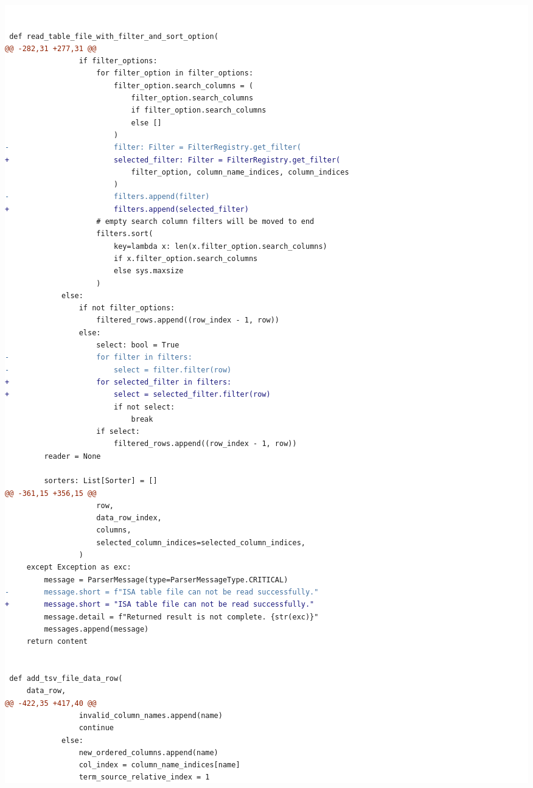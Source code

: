 ```diff
 
 
 def read_table_file_with_filter_and_sort_option(
@@ -282,31 +277,31 @@
                 if filter_options:
                     for filter_option in filter_options:
                         filter_option.search_columns = (
                             filter_option.search_columns
                             if filter_option.search_columns
                             else []
                         )
-                        filter: Filter = FilterRegistry.get_filter(
+                        selected_filter: Filter = FilterRegistry.get_filter(
                             filter_option, column_name_indices, column_indices
                         )
-                        filters.append(filter)
+                        filters.append(selected_filter)
                     # empty search column filters will be moved to end
                     filters.sort(
                         key=lambda x: len(x.filter_option.search_columns)
                         if x.filter_option.search_columns
                         else sys.maxsize
                     )
             else:
                 if not filter_options:
                     filtered_rows.append((row_index - 1, row))
                 else:
                     select: bool = True
-                    for filter in filters:
-                        select = filter.filter(row)
+                    for selected_filter in filters:
+                        select = selected_filter.filter(row)
                         if not select:
                             break
                     if select:
                         filtered_rows.append((row_index - 1, row))
         reader = None
 
         sorters: List[Sorter] = []
@@ -361,15 +356,15 @@
                     row,
                     data_row_index,
                     columns,
                     selected_column_indices=selected_column_indices,
                 )
     except Exception as exc:
         message = ParserMessage(type=ParserMessageType.CRITICAL)
-        message.short = f"ISA table file can not be read successfully."
+        message.short = "ISA table file can not be read successfully."
         message.detail = f"Returned result is not complete. {str(exc)}"
         messages.append(message)
     return content
 
 
 def add_tsv_file_data_row(
     data_row,
@@ -422,35 +417,40 @@
                 invalid_column_names.append(name)
                 continue
             else:
                 new_ordered_columns.append(name)
                 col_index = column_name_indices[name]
                 term_source_relative_index = 1
```